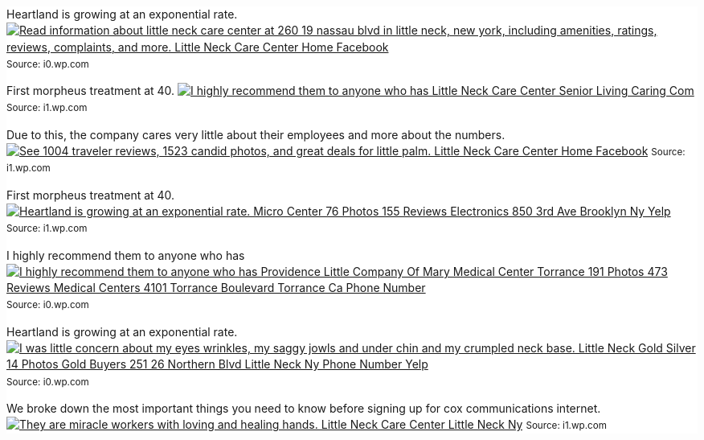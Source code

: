 Heartland is growing at an exponential rate.
[![Read information about little neck care center at 260 19 nassau blvd in little neck, new york, including amenities, ratings, reviews, complaints, and more. Little Neck Care Center Home Facebook](https://i1.wp.com/encrypted-tbn0.gstatic.com/images?q=tbn:ANd9GcT7W1BfDe3P6vOt2bKwAxoXyeMXpb480FGrNg&amp;usqp=CAU "Little Neck Care Center Home Facebook")](https://i0.wp.com/lookaside.fbsbx.com/lookaside/crawler/media/?media_id=2963220950369245)
<small>Source: i0.wp.com</small>

First morpheus treatment at 40.
[![I highly recommend them to anyone who has Little Neck Care Center Senior Living Caring Com](https://i1.wp.com/encrypted-tbn0.gstatic.com/images?q=tbn:ANd9GcSA_XG-iq6ccTlhQLUBRwm3GxnxP-lma72ygDjbXpnZNVu8Pqr-ARB5FLDCIADgLcjAqrc&amp;usqp=CAU "Little Neck Care Center Senior Living Caring Com")](https://i1.wp.com/d13iq96prksfh0.cloudfront.net/cdn/photos/221032/730x450%23.jpeg)
<small>Source: i1.wp.com</small>

Due to this, the company cares very little about their employees and more about the numbers.
[![See 1004 traveler reviews, 1523 candid photos, and great deals for little palm. Little Neck Care Center Home Facebook](https://i1.wp.com/encrypted-tbn0.gstatic.com/images?q=tbn:ANd9GcSlNRp-lxupIUOJ9VF4DQ1OugTIWDrir5RB7Q&amp;usqp=CAU "Little Neck Care Center Home Facebook")](https://i1.wp.com/lookaside.fbsbx.com/lookaside/crawler/media/?media_id=156681905915882)
<small>Source: i1.wp.com</small>

First morpheus treatment at 40.
[![Heartland is growing at an exponential rate. Micro Center 76 Photos 155 Reviews Electronics 850 3rd Ave Brooklyn Ny Yelp](https://i1.wp.com/encrypted-tbn0.gstatic.com/images?q=tbn:ANd9GcTpGQ4ZdBx-1jDtb4vPr_I1gPzas5WKXeiIVA&amp;usqp=CAU "Micro Center 76 Photos 155 Reviews Electronics 850 3rd Ave Brooklyn Ny Yelp")](https://i1.wp.com/s3-media0.fl.yelpcdn.com/bphoto/a2rnjg-NQtlKfA4aAomlfw/348s.jpg)
<small>Source: i1.wp.com</small>

I highly recommend them to anyone who has
[![I highly recommend them to anyone who has Providence Little Company Of Mary Medical Center Torrance 191 Photos 473 Reviews Medical Centers 4101 Torrance Boulevard Torrance Ca Phone Number](https://i1.wp.com/encrypted-tbn0.gstatic.com/images?q=tbn:ANd9GcRANglLfAPxb8tTEHX28xTPgEAZr7MMKRtcBw&amp;usqp=CAU "Providence Little Company Of Mary Medical Center Torrance 191 Photos 473 Reviews Medical Centers 4101 Torrance Boulevard Torrance Ca Phone Number")](https://i0.wp.com/s3-media0.fl.yelpcdn.com/bphoto/1bzfusSbFYVl9pr3wAbNAQ/348s.jpg)
<small>Source: i0.wp.com</small>

Heartland is growing at an exponential rate.
[![I was little concern about my eyes wrinkles, my saggy jowls and under chin and my crumpled neck base. Little Neck Gold Silver 14 Photos Gold Buyers 251 26 Northern Blvd Little Neck Ny Phone Number Yelp](https://i1.wp.com/encrypted-tbn0.gstatic.com/images?q=tbn:ANd9GcR97lWnDb3WUxgDj7xrQSNbHnjYAyhPyvZSBA&amp;usqp=CAU "Little Neck Gold Silver 14 Photos Gold Buyers 251 26 Northern Blvd Little Neck Ny Phone Number Yelp")](https://i0.wp.com/s3-media0.fl.yelpcdn.com/bphoto/Z-YH3IHAv6-Jw7z_6VEO6A/348s.jpg)
<small>Source: i0.wp.com</small>

We broke down the most important things you need to know before signing up for cox communications internet.
[![They are miracle workers with loving and healing hands. Little Neck Care Center Little Neck Ny](https://i1.wp.com/encrypted-tbn0.gstatic.com/images?q=tbn:ANd9GcSevYkbbitc6pRZwM3O_Mmimdw31bJEiX4CkA&amp;usqp=CAU "Little Neck Care Center Little Neck Ny")](https://i1.wp.com/www.nursinghomesite.com/nursing-homes-2.png)
<small>Source: i1.wp.com</small>
